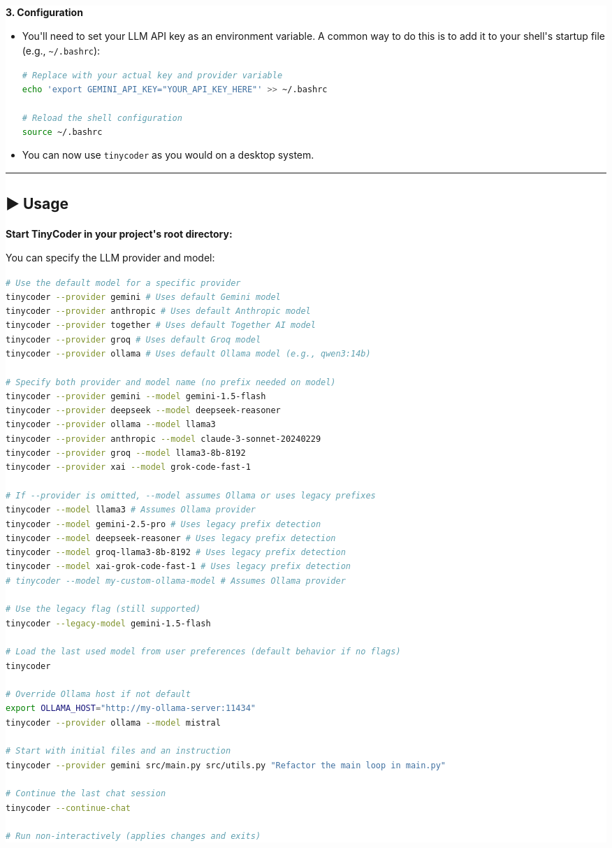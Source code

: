 **3. Configuration**

*   You'll need to set your LLM API key as an environment variable. A common way to do this is to add it to your shell's startup file (e.g., `~/.bashrc`):
    ```bash
    # Replace with your actual key and provider variable
    echo 'export GEMINI_API_KEY="YOUR_API_KEY_HERE"' >> ~/.bashrc
    
    # Reload the shell configuration
    source ~/.bashrc
    ```
*   You can now use `tinycoder` as you would on a desktop system.

---

## ▶️ Usage

**Start TinyCoder in your project's root directory:**

You can specify the LLM provider and model:

```bash
# Use the default model for a specific provider
tinycoder --provider gemini # Uses default Gemini model
tinycoder --provider anthropic # Uses default Anthropic model
tinycoder --provider together # Uses default Together AI model
tinycoder --provider groq # Uses default Groq model
tinycoder --provider ollama # Uses default Ollama model (e.g., qwen3:14b)

# Specify both provider and model name (no prefix needed on model)
tinycoder --provider gemini --model gemini-1.5-flash
tinycoder --provider deepseek --model deepseek-reasoner
tinycoder --provider ollama --model llama3
tinycoder --provider anthropic --model claude-3-sonnet-20240229
tinycoder --provider groq --model llama3-8b-8192
tinycoder --provider xai --model grok-code-fast-1

# If --provider is omitted, --model assumes Ollama or uses legacy prefixes
tinycoder --model llama3 # Assumes Ollama provider
tinycoder --model gemini-2.5-pro # Uses legacy prefix detection
tinycoder --model deepseek-reasoner # Uses legacy prefix detection
tinycoder --model groq-llama3-8b-8192 # Uses legacy prefix detection
tinycoder --model xai-grok-code-fast-1 # Uses legacy prefix detection
# tinycoder --model my-custom-ollama-model # Assumes Ollama provider

# Use the legacy flag (still supported)
tinycoder --legacy-model gemini-1.5-flash

# Load the last used model from user preferences (default behavior if no flags)
tinycoder

# Override Ollama host if not default
export OLLAMA_HOST="http://my-ollama-server:11434"
tinycoder --provider ollama --model mistral

# Start with initial files and an instruction
tinycoder --provider gemini src/main.py src/utils.py "Refactor the main loop in main.py"

# Continue the last chat session
tinycoder --continue-chat

# Run non-interactively (applies changes and exits)
```